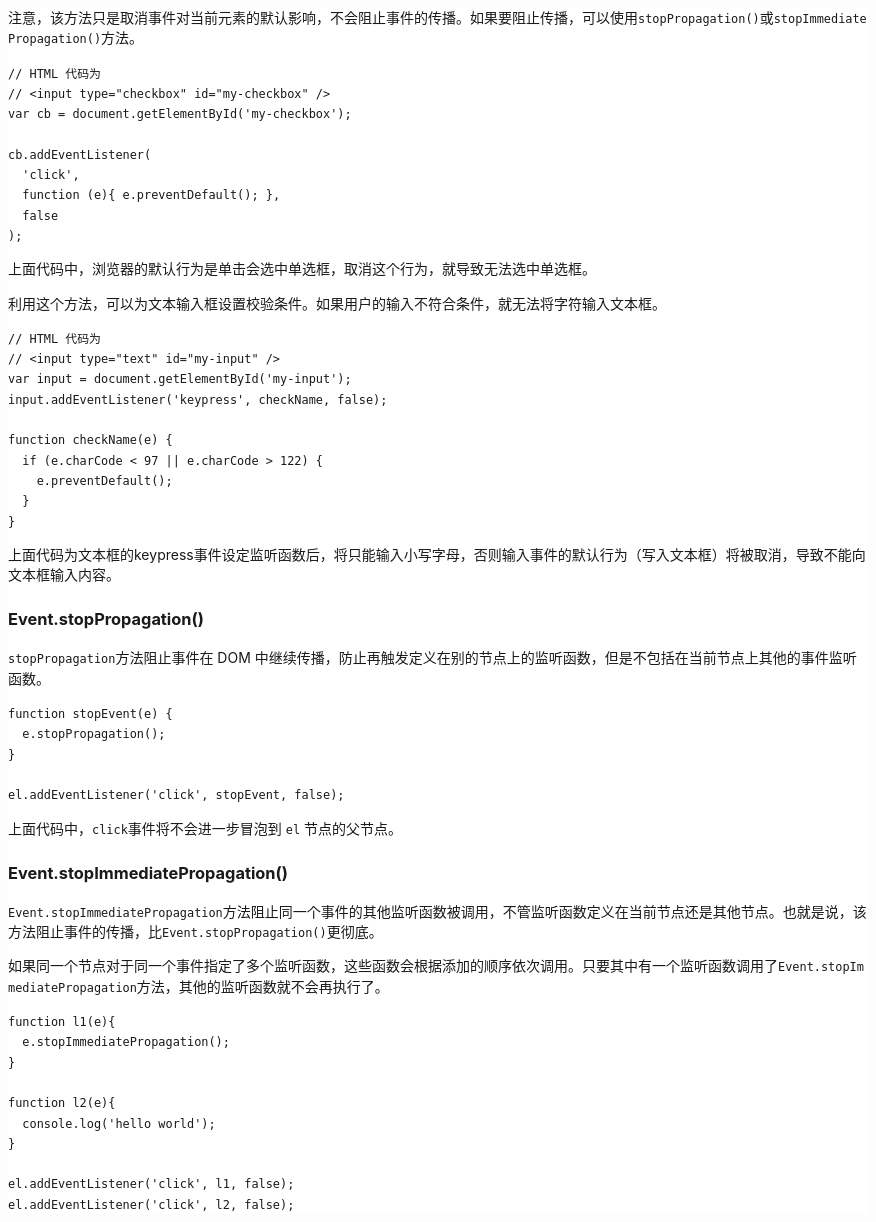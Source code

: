 注意，该方法只是取消事件对当前元素的默认影响，不会阻止事件的传播。如果要阻止传播，可以使用`stopPropagation()`或`stopImmediatePropagation()`方法。
```
// HTML 代码为
// <input type="checkbox" id="my-checkbox" />
var cb = document.getElementById('my-checkbox');

cb.addEventListener(
  'click',
  function (e){ e.preventDefault(); },
  false
);
```
上面代码中，浏览器的默认行为是单击会选中单选框，取消这个行为，就导致无法选中单选框。

利用这个方法，可以为文本输入框设置校验条件。如果用户的输入不符合条件，就无法将字符输入文本框。
```
// HTML 代码为
// <input type="text" id="my-input" />
var input = document.getElementById('my-input');
input.addEventListener('keypress', checkName, false);

function checkName(e) {
  if (e.charCode < 97 || e.charCode > 122) {
    e.preventDefault();
  }
}
```
上面代码为文本框的keypress事件设定监听函数后，将只能输入小写字母，否则输入事件的默认行为（写入文本框）将被取消，导致不能向文本框输入内容。
### Event.stopPropagation()

`stopPropagation`方法阻止事件在 DOM 中继续传播，防止再触发定义在别的节点上的监听函数，但是不包括在当前节点上其他的事件监听函数。
```
function stopEvent(e) {
  e.stopPropagation();
}

el.addEventListener('click', stopEvent, false);
```
上面代码中，`click`事件将不会进一步冒泡到 `el` 节点的父节点。
### Event.stopImmediatePropagation()
`Event.stopImmediatePropagation`方法阻止同一个事件的其他监听函数被调用，不管监听函数定义在当前节点还是其他节点。也就是说，该方法阻止事件的传播，比`Event.stopPropagation()`更彻底。

如果同一个节点对于同一个事件指定了多个监听函数，这些函数会根据添加的顺序依次调用。只要其中有一个监听函数调用了`Event.stopImmediatePropagation`方法，其他的监听函数就不会再执行了。
```
function l1(e){
  e.stopImmediatePropagation();
}

function l2(e){
  console.log('hello world');
}

el.addEventListener('click', l1, false);
el.addEventListener('click', l2, false);
```
